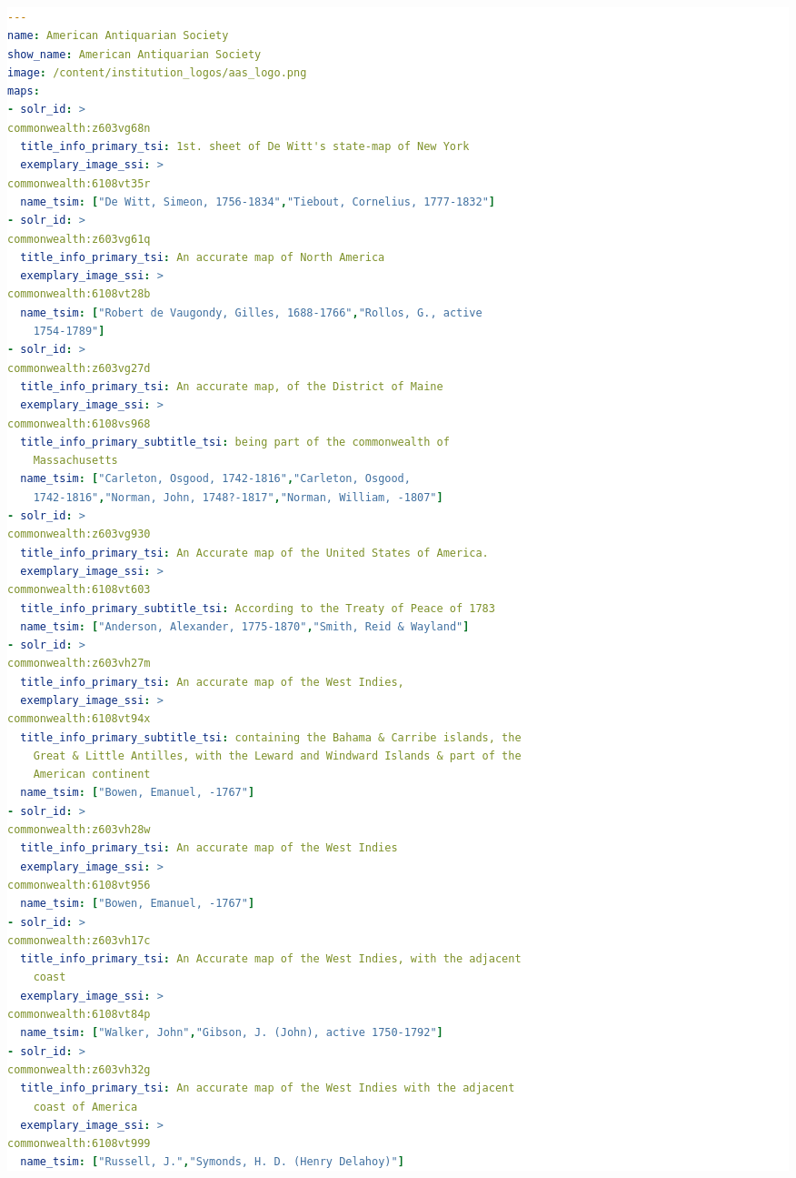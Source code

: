 ```yaml
---
name: American Antiquarian Society
show_name: American Antiquarian Society
image: /content/institution_logos/aas_logo.png
maps:
- solr_id: > 
commonwealth:z603vg68n
  title_info_primary_tsi: 1st. sheet of De Witt's state-map of New York
  exemplary_image_ssi: > 
commonwealth:6108vt35r
  name_tsim: ["De Witt, Simeon, 1756-1834","Tiebout, Cornelius, 1777-1832"]
- solr_id: > 
commonwealth:z603vg61q
  title_info_primary_tsi: An accurate map of North America
  exemplary_image_ssi: > 
commonwealth:6108vt28b
  name_tsim: ["Robert de Vaugondy, Gilles, 1688-1766","Rollos, G., active
    1754-1789"]
- solr_id: > 
commonwealth:z603vg27d
  title_info_primary_tsi: An accurate map, of the District of Maine
  exemplary_image_ssi: > 
commonwealth:6108vs968
  title_info_primary_subtitle_tsi: being part of the commonwealth of
    Massachusetts
  name_tsim: ["Carleton, Osgood, 1742-1816","Carleton, Osgood,
    1742-1816","Norman, John, 1748?-1817","Norman, William, -1807"]
- solr_id: > 
commonwealth:z603vg930
  title_info_primary_tsi: An Accurate map of the United States of America.
  exemplary_image_ssi: > 
commonwealth:6108vt603
  title_info_primary_subtitle_tsi: According to the Treaty of Peace of 1783
  name_tsim: ["Anderson, Alexander, 1775-1870","Smith, Reid & Wayland"]
- solr_id: > 
commonwealth:z603vh27m
  title_info_primary_tsi: An accurate map of the West Indies,
  exemplary_image_ssi: > 
commonwealth:6108vt94x
  title_info_primary_subtitle_tsi: containing the Bahama & Carribe islands, the
    Great & Little Antilles, with the Leward and Windward Islands & part of the
    American continent
  name_tsim: ["Bowen, Emanuel, -1767"]
- solr_id: > 
commonwealth:z603vh28w
  title_info_primary_tsi: An accurate map of the West Indies
  exemplary_image_ssi: > 
commonwealth:6108vt956
  name_tsim: ["Bowen, Emanuel, -1767"]
- solr_id: > 
commonwealth:z603vh17c
  title_info_primary_tsi: An Accurate map of the West Indies, with the adjacent
    coast
  exemplary_image_ssi: > 
commonwealth:6108vt84p
  name_tsim: ["Walker, John","Gibson, J. (John), active 1750-1792"]
- solr_id: > 
commonwealth:z603vh32g
  title_info_primary_tsi: An accurate map of the West Indies with the adjacent
    coast of America
  exemplary_image_ssi: > 
commonwealth:6108vt999
  name_tsim: ["Russell, J.","Symonds, H. D. (Henry Delahoy)"]
```